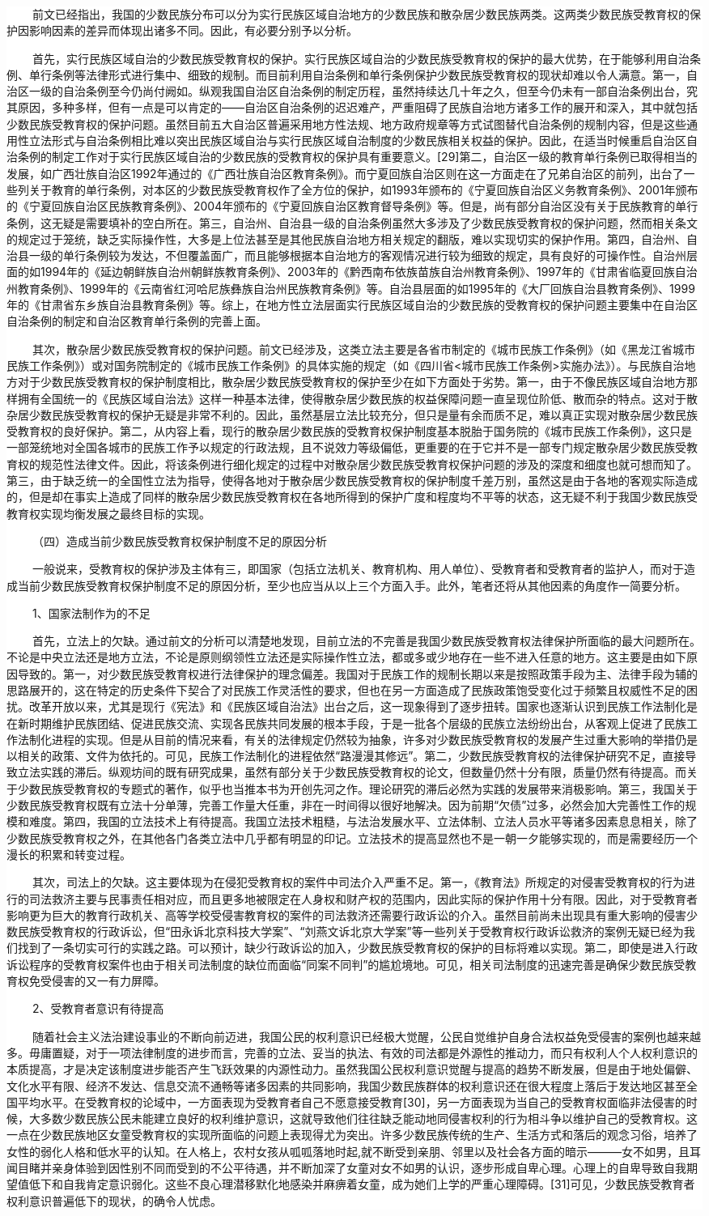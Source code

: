 <span style="font-weight: 400;">　　 前文已经指出，我国的少数民族分布可以分为实行民族区域自治地方的少数民族和散杂居少数民族两类。这两类少数民族受教育权的保护因影响因素的差异而体现出诸多不同。因此，有必要分别予以分析。</span>

<span style="font-weight: 400;">　　 首先，实行民族区域自治的少数民族受教育权的保护。实行民族区域自治的少数民族受教育权的保护的最大优势，在于能够利用自治条例、单行条例等法律形式进行集中、细致的规制。而目前利用自治条例和单行条例保护少数民族受教育权的现状却难以令人满意。第一，自治区一级的自治条例至今仍尚付阙如。纵观我国自治区自治条例的制定历程，虽然持续达几十年之久，但至今仍未有一部自治条例出台，究其原因，多种多样，但有一点是可以肯定的——自治区自治条例的迟迟难产，严重阻碍了民族自治地方诸多工作的展开和深入，其中就包括少数民族受教育权的保护问题。虽然目前五大自治区普遍采用地方性法规、地方政府规章等方式试图替代自治条例的规制内容，但是这些通用性立法形式与自治条例相比难以突出民族区域自治与实行民族区域自治制度的少数民族相关权益的保护。因此，在适当时候重启自治区自治条例的制定工作对于实行民族区域自治的少数民族的受教育权的保护具有重要意义。[29]第二，自治区一级的教育单行条例已取得相当的发展，如广西壮族自治区1992年通过的《广西壮族自治区教育条例》。而宁夏回族自治区则在这一方面走在了兄弟自治区的前列，出台了一些列关于教育的单行条例，对本区的少数民族受教育权作了全方位的保护，如1993年颁布的《宁夏回族自治区义务教育条例》、2001年颁布的《宁夏回族自治区民族教育条例》、2004年颁布的《宁夏回族自治区教育督导条例》等。但是，尚有部分自治区没有关于民族教育的单行条例，这无疑是需要填补的空白所在。第三，自治州、自治县一级的自治条例虽然大多涉及了少数民族受教育权的保护问题，然而相关条文的规定过于笼统，缺乏实际操作性，大多是上位法甚至是其他民族自治地方相关规定的翻版，难以实现切实的保护作用。第四，自治州、自治县一级的单行条例较为发达，不但覆盖面广，而且能够根据本自治地方的客观情况进行较为细致的规定，具有良好的可操作性。自治州层面的如1994年的《延边朝鲜族自治州朝鲜族教育条例》、2003年的《黔西南布依族苗族自治州教育条例》、1997年的《甘肃省临夏回族自治州教育条例》、1999年的《云南省红河哈尼族彝族自治州民族教育条例》等。自治县层面的如1995年的《大厂回族自治县教育条例》、1999年的《甘肃省东乡族自治县教育条例》等。综上，在地方性立法层面实行民族区域自治的少数民族的受教育权的保护问题主要集中在自治区自治条例的制定和自治区教育单行条例的完善上面。</span>

<span style="font-weight: 400;">　　 其次，散杂居少数民族受教育权的保护问题。前文已经涉及，这类立法主要是各省市制定的《城市民族工作条例》（如《黑龙江省城市民族工作条例》）或对国务院制定的《城市民族工作条例》的具体实施的规定（如《四川省&lt;城市民族工作条例&gt;实施办法》）。与民族自治地方对于少数民族受教育权的保护制度相比，散杂居少数民族受教育权的保护至少在如下方面处于劣势。第一，由于不像民族区域自治地方那样拥有全国统一的《民族区域自治法》这样一种基本法律，使得散杂居少数民族的权益保障问题一直呈现位阶低、散而杂的特点。这对于散杂居少数民族受教育权的保护无疑是非常不利的。因此，虽然基层立法比较充分，但只是量有余而质不足，难以真正实现对散杂居少数民族受教育权的良好保护。第二，从内容上看，现行的散杂居少数民族的受教育权保护制度基本脱胎于国务院的《城市民族工作条例》，这只是一部笼统地对全国各城市的民族工作予以规定的行政法规，且不说效力等级偏低，更重要的在于它并不是一部专门规定散杂居少数民族受教育权的规范性法律文件。因此，将该条例进行细化规定的过程中对散杂居少数民族受教育权保护问题的涉及的深度和细度也就可想而知了。第三，由于缺乏统一的全国性立法为指导，使得各地对于散杂居少数民族受教育权的保护制度千差万别，虽然这是由于各地的客观实际造成的，但是却在事实上造成了同样的散杂居少数民族受教育权在各地所得到的保护广度和程度均不平等的状态，这无疑不利于我国少数民族受教育权实现均衡发展之最终目标的实现。</span>

<span style="font-weight: 400;">　　 （四）造成当前少数民族受教育权保护制度不足的原因分析</span>

<span style="font-weight: 400;">　　 一般说来，受教育权的保护涉及主体有三，即国家（包括立法机关、教育机构、用人单位）、受教育者和受教育者的监护人，而对于造成当前少数民族受教育权保护制度不足的原因分析，至少也应当从以上三个方面入手。此外，笔者还将从其他因素的角度作一简要分析。</span>

<span style="font-weight: 400;">　　 1、国家法制作为的不足</span>

<span style="font-weight: 400;">　　 首先，立法上的欠缺。通过前文的分析可以清楚地发现，目前立法的不完善是我国少数民族受教育权法律保护所面临的最大问题所在。不论是中央立法还是地方立法，不论是原则纲领性立法还是实际操作性立法，都或多或少地存在一些不进入任意的地方。这主要是由如下原因导致的。第一，对少数民族受教育权进行法律保护的理念偏差。我国对于民族工作的规制长期以来是按照政策手段为主、法律手段为辅的思路展开的，这在特定的历史条件下契合了对民族工作灵活性的要求，但也在另一方面造成了民族政策饱受变化过于频繁且权威性不足的困扰。改革开放以来，尤其是现行《宪法》和《民族区域自治法》出台之后，这一现象得到了逐步扭转。国家也逐渐认识到民族工作法制化是在新时期维护民族团结、促进民族交流、实现各民族共同发展的根本手段，于是一批各个层级的民族立法纷纷出台，从客观上促进了民族工作法制化进程的实现。但是从目前的情况来看，有关的法律规定仍然较为抽象，许多对少数民族受教育权的发展产生过重大影响的举措仍是以相关的政策、文件为依托的。可见，民族工作法制化的进程依然“路漫漫其修远”。第二，少数民族受教育权的法律保护研究不足，直接导致立法实践的滞后。纵观坊间的既有研究成果，虽然有部分关于少数民族受教育权的论文，但数量仍然十分有限，质量仍然有待提高。而关于少数民族受教育权的专题式的著作，似乎也当推本书为开创先河之作。理论研究的滞后必然为实践的发展带来消极影响。第三，我国关于少数民族受教育权既有立法十分单薄，完善工作量大任重，非在一时间得以很好地解决。因为前期“欠债”过多，必然会加大完善性工作的规模和难度。第四，我国的立法技术上有待提高。我国立法技术粗糙，与法治发展水平、立法体制、立法人员水平等诸多因素息息相关，除了少数民族受教育权之外，在其他各门各类立法中几乎都有明显的印记。立法技术的提高显然也不是一朝一夕能够实现的，而是需要经历一个漫长的积累和转变过程。</span>

<span style="font-weight: 400;">　　 其次，司法上的欠缺。这主要体现为在侵犯受教育权的案件中司法介入严重不足。第一，《教育法》所规定的对侵害受教育权的行为进行的司法救济主要与民事责任相对应，而且更多地被限定在人身权和财产权的范围内，因此实际的保护作用十分有限。因此，对于受教育者影响更为巨大的教育行政机关、高等学校受侵害教育权的案件的司法救济还需要行政诉讼的介入。虽然目前尚未出现具有重大影响的侵害少数民族受教育权的行政诉讼，但“田永诉北京科技大学案”、“刘燕文诉北京大学案”等一些列关于受教育权行政诉讼救济的案例无疑已经为我们找到了一条切实可行的实践之路。可以预计，缺少行政诉讼的加入，少数民族受教育权的保护的目标将难以实现。第二，即使是进入行政诉讼程序的受教育权案件也由于相关司法制度的缺位而面临“同案不同判”的尴尬境地。可见，相关司法制度的迅速完善是确保少数民族受教育权免受侵害的又一有力屏障。</span>

<span style="font-weight: 400;">　　 2、受教育者意识有待提高</span>

<span style="font-weight: 400;">　　 随着社会主义法治建设事业的不断向前迈进，我国公民的权利意识已经极大觉醒，公民自觉维护自身合法权益免受侵害的案例也越来越多。毋庸置疑，对于一项法律制度的进步而言，完善的立法、妥当的执法、有效的司法都是外源性的推动力，而只有权利人个人权利意识的本质提高，才是决定该制度进步能否产生飞跃效果的内源性动力。虽然我国公民权利意识觉醒与提高的趋势不断发展，但是由于地处偏僻、文化水平有限、经济不发达、信息交流不通畅等诸多因素的共同影响，我国少数民族群体的权利意识还在很大程度上落后于发达地区甚至全国平均水平。在受教育权的论域中，一方面表现为受教育者自己不愿意接受教育[30]，另一方面表现为当自己的受教育权面临非法侵害的时候，大多数少数民族公民未能建立良好的权利维护意识，这就导致他们往往缺乏能动地同侵害权利的行为相斗争以维护自己的受教育权。这一点在少数民族地区女童受教育权的实现所面临的问题上表现得尤为突出。许多少数民族传统的生产、生活方式和落后的观念习俗，培养了女性的弱化人格和低水平的认知。在人格上，农村女孩从呱呱落地时起,就不断受到亲朋、邻里以及社会各方面的暗示———女不如男，且耳闻目睹并亲身体验到因性别不同而受到的不公平待遇，并不断加深了女童对女不如男的认识，逐步形成自卑心理。心理上的自卑导致自我期望值低下和自我肯定意识弱化。这些不良心理潜移默化地感染并麻痹着女童，成为她们上学的严重心理障碍。[31]可见，少数民族受教育者权利意识普遍低下的现状，的确令人忧虑。</span>
